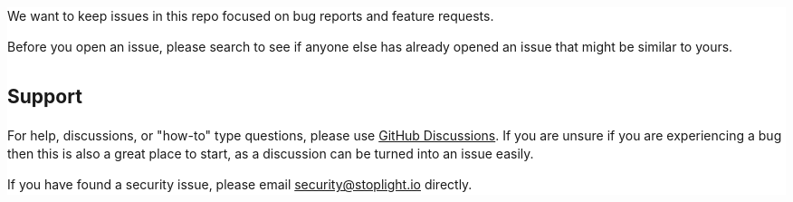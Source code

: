 We want to keep issues in this repo focused on bug reports and feature requests.

Before you open an issue, please search to see if anyone else has already opened an issue that might be similar to yours.

## Support

For help, discussions, or "how-to" type questions, please use [GitHub Discussions](https://github.com/stoplightio/spectral/discussions). If you are unsure if you are experiencing a bug then this is also a great place to start, as a discussion can be turned into an issue easily.

If you have found a security issue, please email [security@stoplight.io](mailto:security@stoplight.io) directly.
